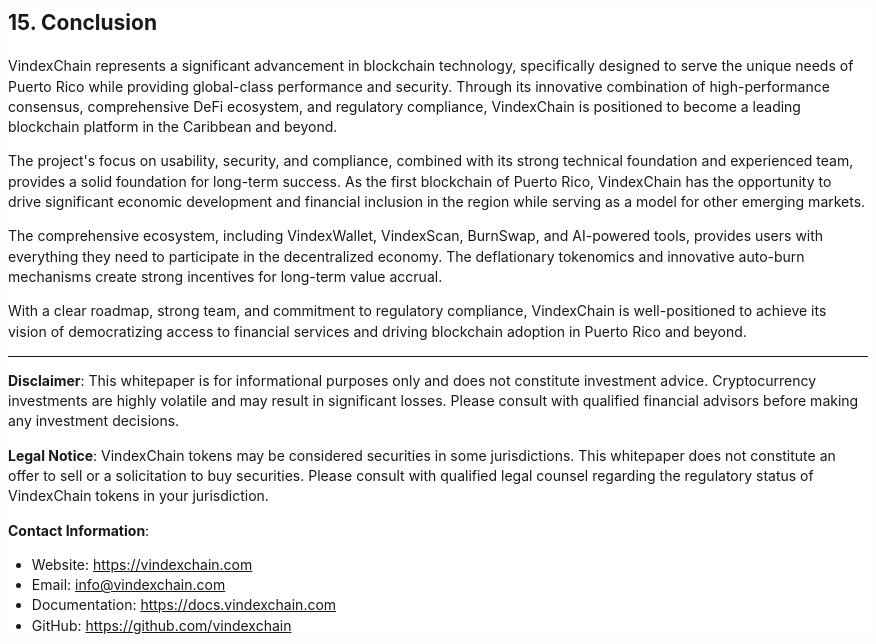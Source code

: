 ## 15. Conclusion

VindexChain represents a significant advancement in blockchain technology, specifically designed to serve the unique needs of Puerto Rico while providing global-class performance and security. Through its innovative combination of high-performance consensus, comprehensive DeFi ecosystem, and regulatory compliance, VindexChain is positioned to become a leading blockchain platform in the Caribbean and beyond.

The project's focus on usability, security, and compliance, combined with its strong technical foundation and experienced team, provides a solid foundation for long-term success. As the first blockchain of Puerto Rico, VindexChain has the opportunity to drive significant economic development and financial inclusion in the region while serving as a model for other emerging markets.

The comprehensive ecosystem, including VindexWallet, VindexScan, BurnSwap, and AI-powered tools, provides users with everything they need to participate in the decentralized economy. The deflationary tokenomics and innovative auto-burn mechanisms create strong incentives for long-term value accrual.

With a clear roadmap, strong team, and commitment to regulatory compliance, VindexChain is well-positioned to achieve its vision of democratizing access to financial services and driving blockchain adoption in Puerto Rico and beyond.

---

**Disclaimer**: This whitepaper is for informational purposes only and does not constitute investment advice. Cryptocurrency investments are highly volatile and may result in significant losses. Please consult with qualified financial advisors before making any investment decisions.

**Legal Notice**: VindexChain tokens may be considered securities in some jurisdictions. This whitepaper does not constitute an offer to sell or a solicitation to buy securities. Please consult with qualified legal counsel regarding the regulatory status of VindexChain tokens in your jurisdiction.

**Contact Information**:
- Website: https://vindexchain.com
- Email: info@vindexchain.com
- Documentation: https://docs.vindexchain.com
- GitHub: https://github.com/vindexchain